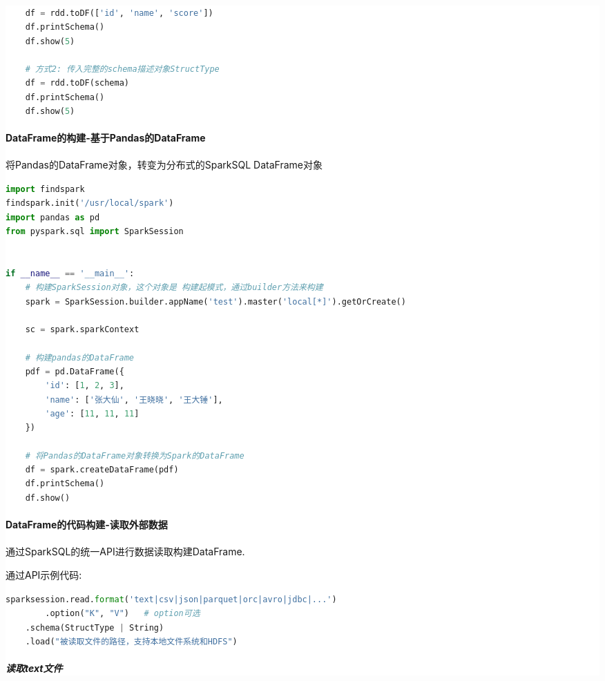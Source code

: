 ```python
    df = rdd.toDF(['id', 'name', 'score'])
    df.printSchema()
    df.show(5)

    # 方式2: 传入完整的schema描述对象StructType
    df = rdd.toDF(schema)
    df.printSchema()
    df.show(5)
```

#### DataFrame的构建-基于Pandas的DataFrame

将Pandas的DataFrame对象，转变为分布式的SparkSQL DataFrame对象

```python
import findspark
findspark.init('/usr/local/spark')
import pandas as pd
from pyspark.sql import SparkSession


if __name__ == '__main__':
    # 构建SparkSession对象，这个对象是 构建起模式，通过builder方法来构建
    spark = SparkSession.builder.appName('test').master('local[*]').getOrCreate()

    sc = spark.sparkContext

    # 构建pandas的DataFrame
    pdf = pd.DataFrame({
        'id': [1, 2, 3],
        'name': ['张大仙', '王晓晓', '王大锤'],
        'age': [11, 11, 11]
    })

    # 将Pandas的DataFrame对象转换为Spark的DataFrame
    df = spark.createDataFrame(pdf)
    df.printSchema()
    df.show()
```

#### DataFrame的代码构建-读取外部数据

通过SparkSQL的统一API进行数据读取构建DataFrame.

通过API示例代码:

```python
sparksession.read.format('text|csv|json|parquet|orc|avro|jdbc|...')
        .option("K", "V")   # option可选
    .schema(StructType | String)  
    .load("被读取文件的路径，支持本地文件系统和HDFS")
```

##### 读取text文件
